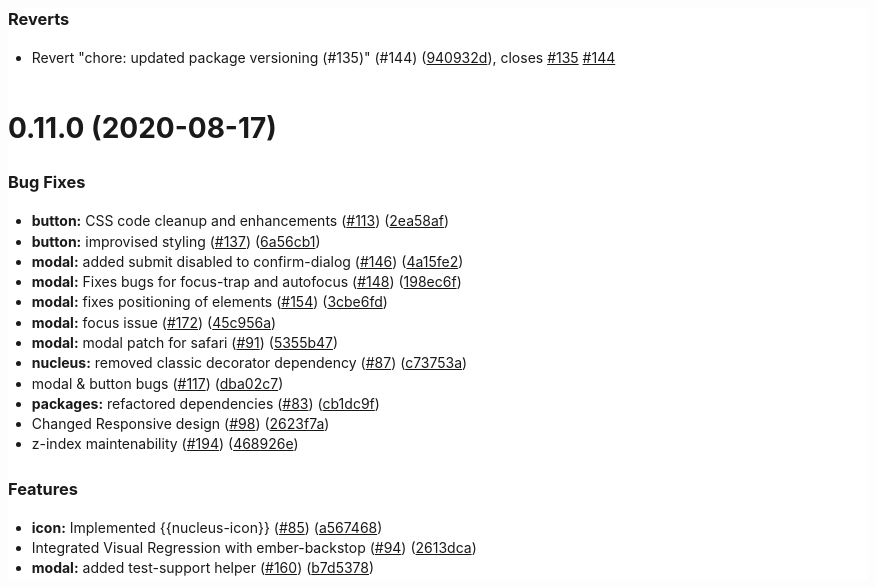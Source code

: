 
### Reverts

* Revert "chore: updated package versioning (#135)" (#144) ([940932d](https://github.com/freshdesk/nucleus/commit/940932d74ecb7764ef1022b7a17908ee08a8e1de)), closes [#135](https://github.com/freshdesk/nucleus/issues/135) [#144](https://github.com/freshdesk/nucleus/issues/144)





# 0.11.0 (2020-08-17)


### Bug Fixes

* **button:** CSS code cleanup and enhancements ([#113](https://github.com/freshdesk/nucleus/issues/113)) ([2ea58af](https://github.com/freshdesk/nucleus/commit/2ea58afc6d1d68d685d87ecb8408b033885d63c2))
* **button:** improvised styling ([#137](https://github.com/freshdesk/nucleus/issues/137)) ([6a56cb1](https://github.com/freshdesk/nucleus/commit/6a56cb19e749fe9106f0c2a66ed4bbfb3b91ecb9))
* **modal:** added submit disabled to confirm-dialog ([#146](https://github.com/freshdesk/nucleus/issues/146)) ([4a15fe2](https://github.com/freshdesk/nucleus/commit/4a15fe241c1198789607e3414194c94e5b6e3bcd))
* **modal:** Fixes bugs for focus-trap and autofocus ([#148](https://github.com/freshdesk/nucleus/issues/148)) ([198ec6f](https://github.com/freshdesk/nucleus/commit/198ec6f25ddec0bcff6f5e97a38c507b2b181a0d))
* **modal:** fixes positioning of elements ([#154](https://github.com/freshdesk/nucleus/issues/154)) ([3cbe6fd](https://github.com/freshdesk/nucleus/commit/3cbe6fd17c826962a268a4ac27fad168242f1851))
* **modal:** focus issue ([#172](https://github.com/freshdesk/nucleus/issues/172)) ([45c956a](https://github.com/freshdesk/nucleus/commit/45c956ab4f338771d32bdc6ef9194fa84611ee0a))
* **modal:** modal patch for safari ([#91](https://github.com/freshdesk/nucleus/issues/91)) ([5355b47](https://github.com/freshdesk/nucleus/commit/5355b4763d8c38a7a0d10981e51ac4801ad226c5))
* **nucleus:** removed classic decorator dependency ([#87](https://github.com/freshdesk/nucleus/issues/87)) ([c73753a](https://github.com/freshdesk/nucleus/commit/c73753a7c7566be81a5d7caf9376e3f61ab8ad2b))
* modal & button bugs ([#117](https://github.com/freshdesk/nucleus/issues/117)) ([dba02c7](https://github.com/freshdesk/nucleus/commit/dba02c7bd9ce2588848b1d8ca9c67e0e6a451a8d))
* **packages:** refactored dependencies ([#83](https://github.com/freshdesk/nucleus/issues/83)) ([cb1dc9f](https://github.com/freshdesk/nucleus/commit/cb1dc9f0e9c3f53cfdd78a072e92cc454be17c60))
* Changed Responsive design ([#98](https://github.com/freshdesk/nucleus/issues/98)) ([2623f7a](https://github.com/freshdesk/nucleus/commit/2623f7a385d0d9f06c12f2366835e342a3937baf))
* z-index maintenability ([#194](https://github.com/freshdesk/nucleus/issues/194)) ([468926e](https://github.com/freshdesk/nucleus/commit/468926efbabe73be602f89ccaaafa7e66e6f929e))


### Features

* **icon:** Implemented {{nucleus-icon}} ([#85](https://github.com/freshdesk/nucleus/issues/85)) ([a567468](https://github.com/freshdesk/nucleus/commit/a5674681147082f5f9790738cec1d632cac5debe))
* Integrated Visual Regression with ember-backstop ([#94](https://github.com/freshdesk/nucleus/issues/94)) ([2613dca](https://github.com/freshdesk/nucleus/commit/2613dca9f32f647eb07cbece58bf55a4398beb35))
* **modal:** added test-support helper ([#160](https://github.com/freshdesk/nucleus/issues/160)) ([b7d5378](https://github.com/freshdesk/nucleus/commit/b7d537801d1fecf61da302ebd812016330990c09))

